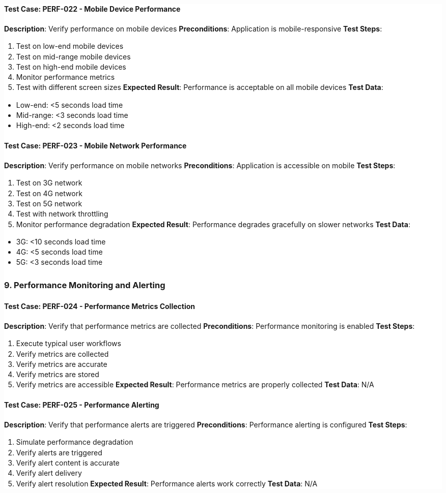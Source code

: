 #### Test Case: PERF-022 - Mobile Device Performance
**Description**: Verify performance on mobile devices
**Preconditions**: Application is mobile-responsive
**Test Steps**:
1. Test on low-end mobile devices
2. Test on mid-range mobile devices
3. Test on high-end mobile devices
4. Monitor performance metrics
5. Test with different screen sizes
**Expected Result**: Performance is acceptable on all mobile devices
**Test Data**: 
- Low-end: <5 seconds load time
- Mid-range: <3 seconds load time
- High-end: <2 seconds load time

#### Test Case: PERF-023 - Mobile Network Performance
**Description**: Verify performance on mobile networks
**Preconditions**: Application is accessible on mobile
**Test Steps**:
1. Test on 3G network
2. Test on 4G network
3. Test on 5G network
4. Test with network throttling
5. Monitor performance degradation
**Expected Result**: Performance degrades gracefully on slower networks
**Test Data**: 
- 3G: <10 seconds load time
- 4G: <5 seconds load time
- 5G: <3 seconds load time

### 9. Performance Monitoring and Alerting

#### Test Case: PERF-024 - Performance Metrics Collection
**Description**: Verify that performance metrics are collected
**Preconditions**: Performance monitoring is enabled
**Test Steps**:
1. Execute typical user workflows
2. Verify metrics are collected
3. Verify metrics are accurate
4. Verify metrics are stored
5. Verify metrics are accessible
**Expected Result**: Performance metrics are properly collected
**Test Data**: N/A

#### Test Case: PERF-025 - Performance Alerting
**Description**: Verify that performance alerts are triggered
**Preconditions**: Performance alerting is configured
**Test Steps**:
1. Simulate performance degradation
2. Verify alerts are triggered
3. Verify alert content is accurate
4. Verify alert delivery
5. Verify alert resolution
**Expected Result**: Performance alerts work correctly
**Test Data**: N/A
